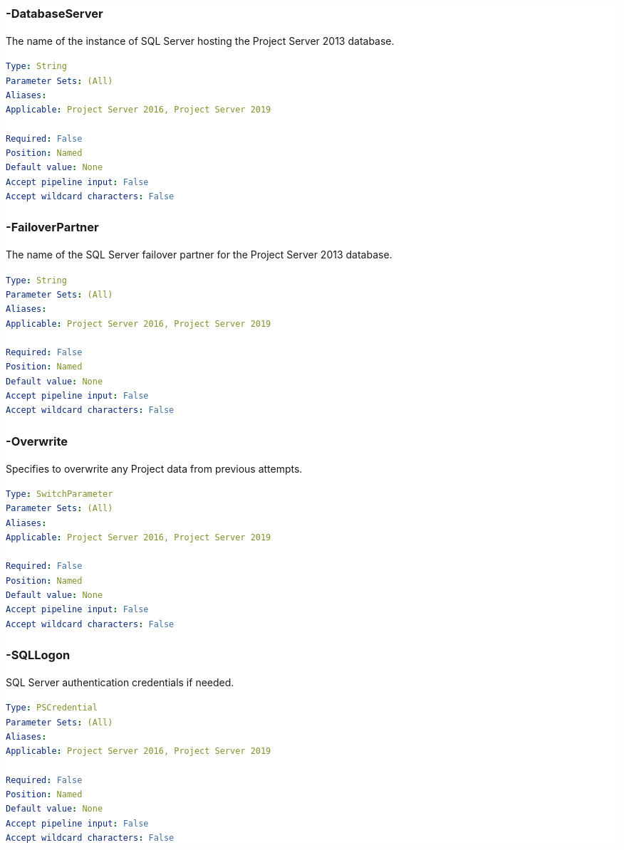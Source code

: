 ### -DatabaseServer
The name of the instance of SQL Server hosting the Project Server 2013 database.

```yaml
Type: String
Parameter Sets: (All)
Aliases: 
Applicable: Project Server 2016, Project Server 2019

Required: False
Position: Named
Default value: None
Accept pipeline input: False
Accept wildcard characters: False
```

### -FailoverPartner
The name of the SQL Server failover partner for the Project Server 2013 database.

```yaml
Type: String
Parameter Sets: (All)
Aliases: 
Applicable: Project Server 2016, Project Server 2019

Required: False
Position: Named
Default value: None
Accept pipeline input: False
Accept wildcard characters: False
```

### -Overwrite
Specifies to overwrite any Project data from previous attempts.

```yaml
Type: SwitchParameter
Parameter Sets: (All)
Aliases: 
Applicable: Project Server 2016, Project Server 2019

Required: False
Position: Named
Default value: None
Accept pipeline input: False
Accept wildcard characters: False
```

### -SQLLogon
SQL Server authentication credentials if needed.

```yaml
Type: PSCredential
Parameter Sets: (All)
Aliases: 
Applicable: Project Server 2016, Project Server 2019

Required: False
Position: Named
Default value: None
Accept pipeline input: False
Accept wildcard characters: False
```
